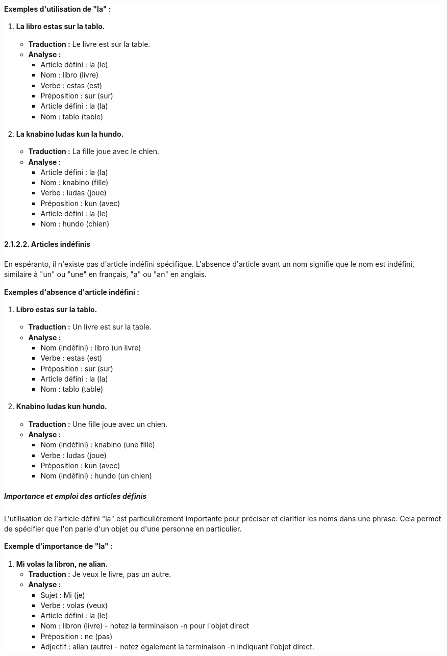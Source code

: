 **Exemples d'utilisation de "la" :**

1. **La libro estas sur la tablo.**
   - **Traduction :** Le livre est sur la table.
   - **Analyse :**
     - Article défini : la (le)
     - Nom : libro (livre)
     - Verbe : estas (est)
     - Préposition : sur (sur)
     - Article défini : la (la)
     - Nom : tablo (table)

2. **La knabino ludas kun la hundo.**
   - **Traduction :** La fille joue avec le chien.
   - **Analyse :**
     - Article défini : la (la)
     - Nom : knabino (fille)
     - Verbe : ludas (joue)
     - Préposition : kun (avec)
     - Article défini : la (le)
     - Nom : hundo (chien)

#### 2.1.2.2. Articles indéfinis

En espéranto, il n'existe pas d'article indéfini spécifique. L'absence d'article avant un nom signifie que le nom est indéfini, similaire à "un" ou "une" en français, "a" ou "an" en anglais.

**Exemples d'absence d'article indéfini :**

1. **Libro estas sur la tablo.**
   - **Traduction :** Un livre est sur la table.
   - **Analyse :**
     - Nom (indéfini) : libro (un livre)
     - Verbe : estas (est)
     - Préposition : sur (sur)
     - Article défini : la (la)
     - Nom : tablo (table)

2. **Knabino ludas kun hundo.**
   - **Traduction :** Une fille joue avec un chien.
   - **Analyse :**
     - Nom (indéfini) : knabino (une fille)
     - Verbe : ludas (joue)
     - Préposition : kun (avec)
     - Nom (indéfini) : hundo (un chien)

##### Importance et emploi des articles définis

L'utilisation de l'article défini "la" est particulièrement importante pour préciser et clarifier les noms dans une phrase. Cela permet de spécifier que l'on parle d'un objet ou d'une personne en particulier.

**Exemple d'importance de "la" :**

1. **Mi volas la libron, ne alian.**
   - **Traduction :** Je veux le livre, pas un autre.
   - **Analyse :**
     - Sujet : Mi (je)
     - Verbe : volas (veux)
     - Article défini : la (le)
     - Nom : libron (livre) - notez la terminaison -n pour l'objet direct
     - Préposition : ne (pas)
     - Adjectif : alian (autre) - notez également la terminaison -n indiquant l'objet direct.
